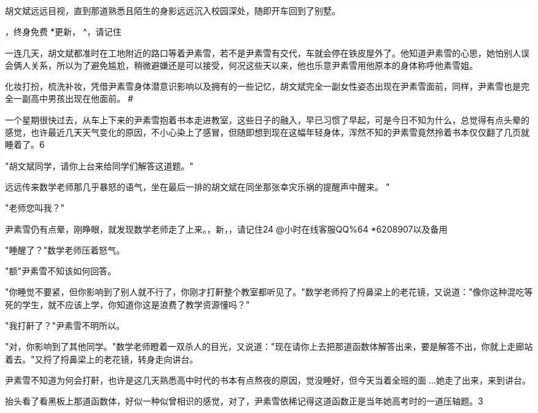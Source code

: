 

胡文斌远远目视，直到那道熟悉且陌生的身影远远沉入校园深处，随即开车回到了别墅。



，终身免费 *更新， ^，请记住



一连几天，胡文斌都准时在工地附近的路口等着尹素雪，若不是尹素雪有交代，车就会停在铁皮屋外了。他知道尹素雪的心思，她怕别人误会俩人关系，所以为了避免尴尬，稍微避嫌还是可以接受，何况这些天以来，他也乐意尹素雪用他原本的身体称呼他素雪姐。





化妆打扮，梳洗补妆，凭借尹素雪身体潜意识影响以及拥有的一些记忆，胡文斌完全一副女性姿态出现在尹素雪面前，同样，尹素雪也是完全一副高中男孩出现在他面前。 #





一个星期很快过去，从车上下来的尹素雪抱着书本走进教室，这些日子的融入，早已习惯了早起，可是今日不知为什么，总觉得有点头晕的感觉，也许最近几天天气变化的原因，不小心染上了感冒，但随即想到现在这幅年轻身体，浑然不知的尹素雪竟然拎着书本仅仅翻了几页就睡着了。6





"胡文斌同学，请你上台来给同学们解答这道题。"



远远传来数学老师那几乎暴怒的语气，坐在最后一排的胡文斌在同坐那张幸灾乐祸的提醒声中醒来。 "



"老师您叫我？"





尹素雪仍有点晕，刚睁眼，就发现数学老师走了上来。，新，，请记住24 @小时在线客服QQ%64 *6208907以及备用



"睡醒了？"数学老师压着怒气。



"额"尹素雪不知该如何回答。



"你睡觉不要紧，但你影响到了别人就不行了，你刚才打鼾整个教室都听见了。"数学老师捋了捋鼻梁上的老花镜，又说道："像你这种混吃等死的学生，就不应该上学，你知道你这是浪费了教学资源懂吗？"



"我打鼾了？"尹素雪不明所以。



"对，你影响到了其他同学。"数学老师瞪着一双杀人的目光，又说道："现在请你上去把那道函数体解答出来，要是解答不出，你就上走廊站着去。"又捋了捋鼻梁上的老花镜，转身走向讲台。





尹素雪不知道为何会打鼾，也许是这几天熟悉高中时代的书本有点熬夜的原因，觉没睡好，但今天当着全班的面 ...她走了出来，来到讲台。



抬头看了看黑板上那道函数体，好似一种似曾相识的感觉，对了，尹素雪依稀记得这道函数正是当年她高考时的一道压轴题。3


